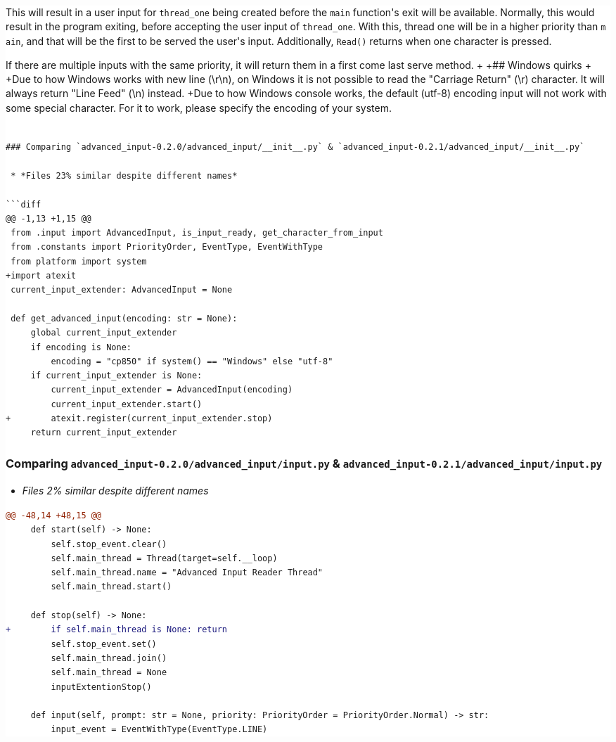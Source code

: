  This will result in a user input for `thread_one` being created before the `main` function's exit will be available. Normally, this would result in the program exiting, before accepting the user input of `thread_one`. With this, thread one will be in a higher priority than `main`, and that will be the first to be served the user's input. Additionally, `Read()` returns when one character is pressed.
 
 If there are multiple inputs with the same priority, it will return them in a first come last serve method.
+
+## Windows quirks
+
+Due to how Windows works with new line (\r\n), on Windows it is not possible to read the "Carriage Return" (\r) character. It will always return "Line Feed" (\n) instead.
+Due to how Windows console works, the default (utf-8) encoding input will not work with some special character. For it to work, please specify the encoding of your system.
```

### Comparing `advanced_input-0.2.0/advanced_input/__init__.py` & `advanced_input-0.2.1/advanced_input/__init__.py`

 * *Files 23% similar despite different names*

```diff
@@ -1,13 +1,15 @@
 from .input import AdvancedInput, is_input_ready, get_character_from_input
 from .constants import PriorityOrder, EventType, EventWithType
 from platform import system
+import atexit
 current_input_extender: AdvancedInput = None
 
 def get_advanced_input(encoding: str = None):
     global current_input_extender
     if encoding is None:
         encoding = "cp850" if system() == "Windows" else "utf-8"
     if current_input_extender is None:
         current_input_extender = AdvancedInput(encoding)
         current_input_extender.start()
+        atexit.register(current_input_extender.stop)
     return current_input_extender
```

### Comparing `advanced_input-0.2.0/advanced_input/input.py` & `advanced_input-0.2.1/advanced_input/input.py`

 * *Files 2% similar despite different names*

```diff
@@ -48,14 +48,15 @@
     def start(self) -> None:
         self.stop_event.clear()
         self.main_thread = Thread(target=self.__loop)
         self.main_thread.name = "Advanced Input Reader Thread"
         self.main_thread.start()
 
     def stop(self) -> None:
+        if self.main_thread is None: return
         self.stop_event.set()
         self.main_thread.join()
         self.main_thread = None
         inputExtentionStop()
 
     def input(self, prompt: str = None, priority: PriorityOrder = PriorityOrder.Normal) -> str:
         input_event = EventWithType(EventType.LINE)
```
